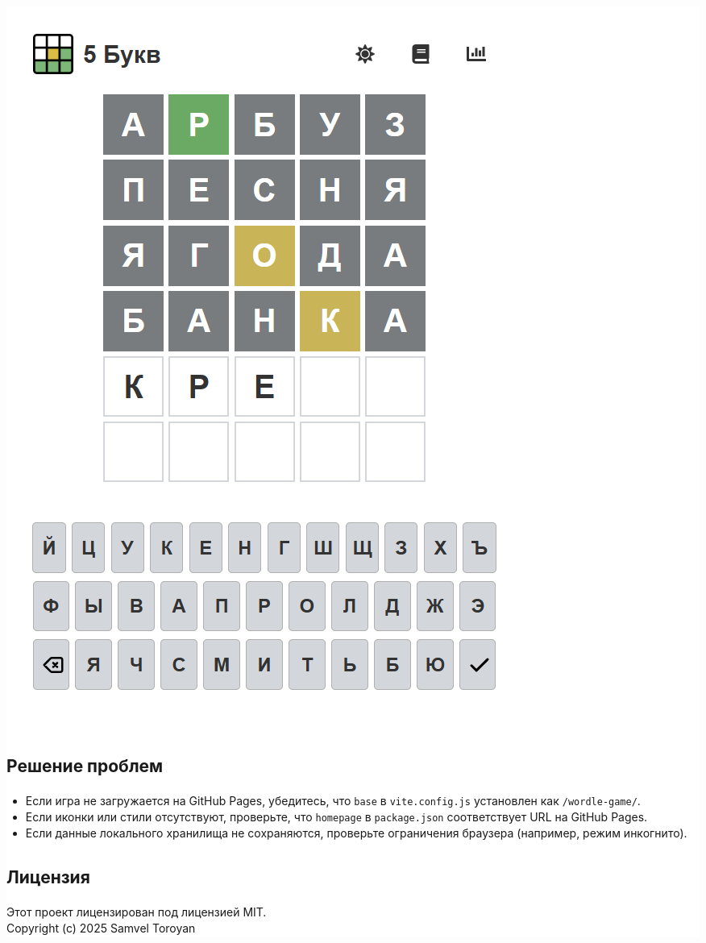 ![Главный экран](./screenshots/main-screen.png)

## Решение проблем

- Если игра не загружается на GitHub Pages, убедитесь, что `base` в `vite.config.js` установлен как `/wordle-game/`.
- Если иконки или стили отсутствуют, проверьте, что `homepage` в `package.json` соответствует URL на GitHub Pages.
- Если данные локального хранилища не сохраняются, проверьте ограничения браузера (например, режим инкогнито).

## Лицензия

Этот проект лицензирован под лицензией MIT.  
Copyright (c) 2025 Samvel Toroyan
